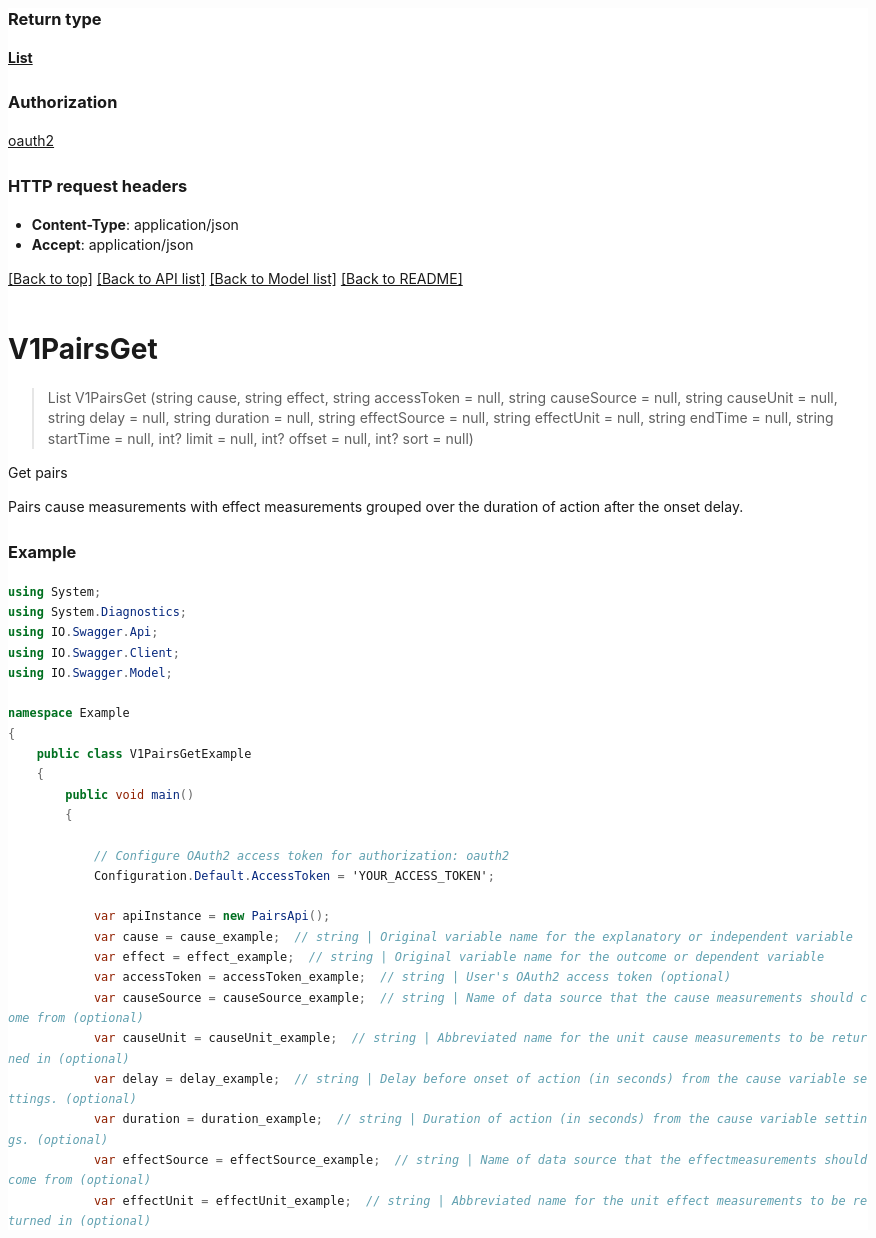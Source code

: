 ### Return type

[**List<Pairs>**](Pairs.md)

### Authorization

[oauth2](../README.md#oauth2)

### HTTP request headers

 - **Content-Type**: application/json
 - **Accept**: application/json

[[Back to top]](#) [[Back to API list]](../README.md#documentation-for-api-endpoints) [[Back to Model list]](../README.md#documentation-for-models) [[Back to README]](../README.md)

# **V1PairsGet**
> List<Pairs> V1PairsGet (string cause, string effect, string accessToken = null, string causeSource = null, string causeUnit = null, string delay = null, string duration = null, string effectSource = null, string effectUnit = null, string endTime = null, string startTime = null, int? limit = null, int? offset = null, int? sort = null)

Get pairs

Pairs cause measurements with effect measurements grouped over the duration of action after the onset delay.

### Example
```csharp
using System;
using System.Diagnostics;
using IO.Swagger.Api;
using IO.Swagger.Client;
using IO.Swagger.Model;

namespace Example
{
    public class V1PairsGetExample
    {
        public void main()
        {
            
            // Configure OAuth2 access token for authorization: oauth2
            Configuration.Default.AccessToken = 'YOUR_ACCESS_TOKEN';

            var apiInstance = new PairsApi();
            var cause = cause_example;  // string | Original variable name for the explanatory or independent variable
            var effect = effect_example;  // string | Original variable name for the outcome or dependent variable
            var accessToken = accessToken_example;  // string | User's OAuth2 access token (optional) 
            var causeSource = causeSource_example;  // string | Name of data source that the cause measurements should come from (optional) 
            var causeUnit = causeUnit_example;  // string | Abbreviated name for the unit cause measurements to be returned in (optional) 
            var delay = delay_example;  // string | Delay before onset of action (in seconds) from the cause variable settings. (optional) 
            var duration = duration_example;  // string | Duration of action (in seconds) from the cause variable settings. (optional) 
            var effectSource = effectSource_example;  // string | Name of data source that the effectmeasurements should come from (optional) 
            var effectUnit = effectUnit_example;  // string | Abbreviated name for the unit effect measurements to be returned in (optional) 
```